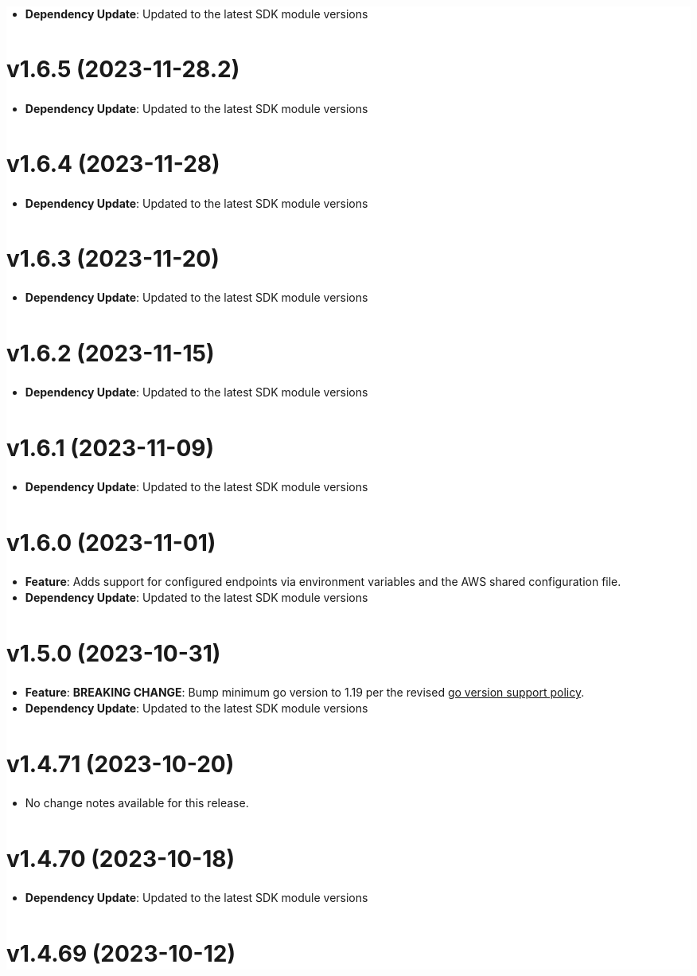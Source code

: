 * **Dependency Update**: Updated to the latest SDK module versions

# v1.6.5 (2023-11-28.2)

* **Dependency Update**: Updated to the latest SDK module versions

# v1.6.4 (2023-11-28)

* **Dependency Update**: Updated to the latest SDK module versions

# v1.6.3 (2023-11-20)

* **Dependency Update**: Updated to the latest SDK module versions

# v1.6.2 (2023-11-15)

* **Dependency Update**: Updated to the latest SDK module versions

# v1.6.1 (2023-11-09)

* **Dependency Update**: Updated to the latest SDK module versions

# v1.6.0 (2023-11-01)

* **Feature**: Adds support for configured endpoints via environment variables and the AWS shared configuration file.
* **Dependency Update**: Updated to the latest SDK module versions

# v1.5.0 (2023-10-31)

* **Feature**: **BREAKING CHANGE**: Bump minimum go version to 1.19 per the revised [go version support policy](https://aws.amazon.com/blogs/developer/aws-sdk-for-go-aligns-with-go-release-policy-on-supported-runtimes/).
* **Dependency Update**: Updated to the latest SDK module versions

# v1.4.71 (2023-10-20)

* No change notes available for this release.

# v1.4.70 (2023-10-18)

* **Dependency Update**: Updated to the latest SDK module versions

# v1.4.69 (2023-10-12)
